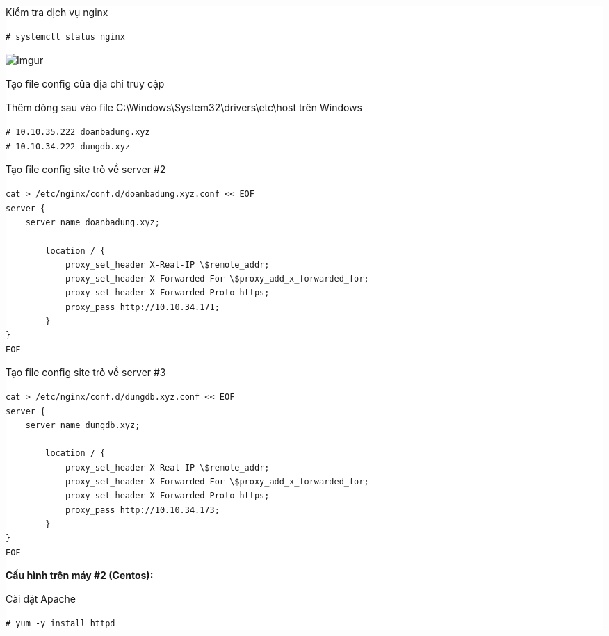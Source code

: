 Kiểm tra dịch vụ nginx

    # systemctl status nginx

![Imgur](https://i.imgur.com/ieuMBEk.png)  

Tạo file config của địa chỉ truy cập

Thêm dòng sau vào file C:\Windows\System32\drivers\etc\host trên Windows 

    # 10.10.35.222 doanbadung.xyz
    # 10.10.34.222 dungdb.xyz

Tạo file config site trỏ về server #2

```
cat > /etc/nginx/conf.d/doanbadung.xyz.conf << EOF
server {
    server_name doanbadung.xyz;

        location / {
            proxy_set_header X-Real-IP \$remote_addr;
            proxy_set_header X-Forwarded-For \$proxy_add_x_forwarded_for;
            proxy_set_header X-Forwarded-Proto https;
            proxy_pass http://10.10.34.171;
        }
}
EOF
```

Tạo file config site trỏ về server #3
```
cat > /etc/nginx/conf.d/dungdb.xyz.conf << EOF
server {
    server_name dungdb.xyz;

        location / {
            proxy_set_header X-Real-IP \$remote_addr;
            proxy_set_header X-Forwarded-For \$proxy_add_x_forwarded_for;
            proxy_set_header X-Forwarded-Proto https;
            proxy_pass http://10.10.34.173;
        }
}
EOF
```


**Cấu hình trên máy #2 (Centos):**

Cài đặt Apache

    # yum -y install httpd
